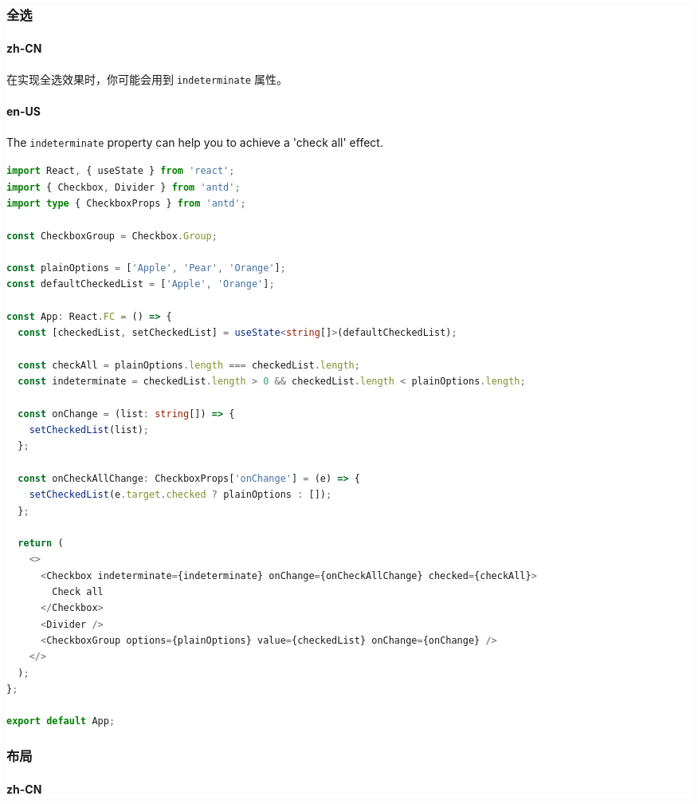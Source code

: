 ### 全选

#### zh-CN

在实现全选效果时，你可能会用到 `indeterminate` 属性。

#### en-US

The `indeterminate` property can help you to achieve a 'check all' effect.

```typescript
import React, { useState } from 'react';
import { Checkbox, Divider } from 'antd';
import type { CheckboxProps } from 'antd';

const CheckboxGroup = Checkbox.Group;

const plainOptions = ['Apple', 'Pear', 'Orange'];
const defaultCheckedList = ['Apple', 'Orange'];

const App: React.FC = () => {
  const [checkedList, setCheckedList] = useState<string[]>(defaultCheckedList);

  const checkAll = plainOptions.length === checkedList.length;
  const indeterminate = checkedList.length > 0 && checkedList.length < plainOptions.length;

  const onChange = (list: string[]) => {
    setCheckedList(list);
  };

  const onCheckAllChange: CheckboxProps['onChange'] = (e) => {
    setCheckedList(e.target.checked ? plainOptions : []);
  };

  return (
    <>
      <Checkbox indeterminate={indeterminate} onChange={onCheckAllChange} checked={checkAll}>
        Check all
      </Checkbox>
      <Divider />
      <CheckboxGroup options={plainOptions} value={checkedList} onChange={onChange} />
    </>
  );
};

export default App;

```

### 布局

#### zh-CN
